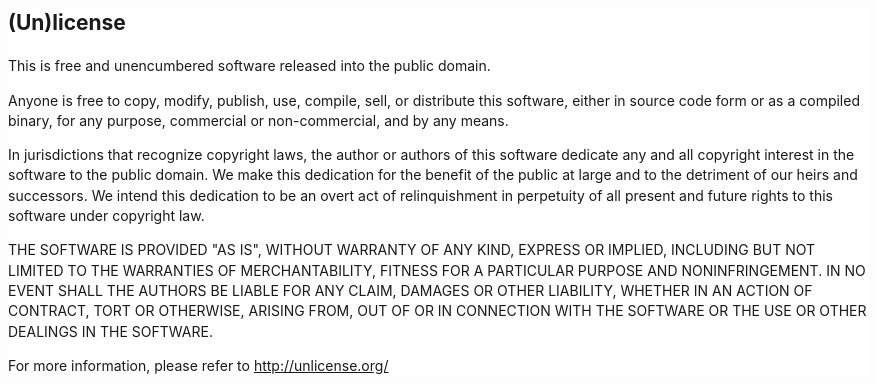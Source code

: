 
## (Un)license

This is free and unencumbered software released into the public domain.

Anyone is free to copy, modify, publish, use, compile, sell, or distribute this software, either in source code form or as a compiled binary, for any purpose, commercial or non-commercial, and by any means.

In jurisdictions that recognize copyright laws, the author or authors of this software dedicate any and all copyright interest in the software to the public domain. We make this dedication for the benefit of the public at large and to the detriment of our heirs and successors. We intend this dedication to be an overt act of relinquishment in perpetuity of all present and future rights to this software under copyright law.

THE SOFTWARE IS PROVIDED "AS IS", WITHOUT WARRANTY OF ANY KIND, EXPRESS OR IMPLIED, INCLUDING BUT NOT LIMITED TO THE WARRANTIES OF MERCHANTABILITY, FITNESS FOR A PARTICULAR PURPOSE AND NONINFRINGEMENT. IN NO EVENT SHALL THE AUTHORS BE LIABLE FOR ANY CLAIM, DAMAGES OR OTHER LIABILITY, WHETHER IN AN ACTION OF CONTRACT, TORT OR OTHERWISE, ARISING FROM, OUT OF OR IN CONNECTION WITH THE SOFTWARE OR THE USE OR OTHER DEALINGS IN THE SOFTWARE.

For more information, please refer to <http://unlicense.org/>
